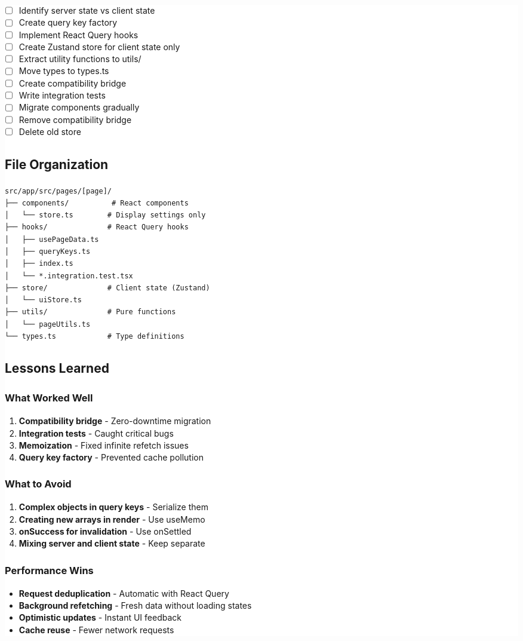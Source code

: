 - [ ] Identify server state vs client state
- [ ] Create query key factory
- [ ] Implement React Query hooks
- [ ] Create Zustand store for client state only
- [ ] Extract utility functions to utils/
- [ ] Move types to types.ts
- [ ] Create compatibility bridge
- [ ] Write integration tests
- [ ] Migrate components gradually
- [ ] Remove compatibility bridge
- [ ] Delete old store

## File Organization

```
src/app/src/pages/[page]/
├── components/          # React components
│   └── store.ts        # Display settings only
├── hooks/              # React Query hooks
│   ├── usePageData.ts
│   ├── queryKeys.ts
│   ├── index.ts
│   └── *.integration.test.tsx
├── store/              # Client state (Zustand)
│   └── uiStore.ts
├── utils/              # Pure functions
│   └── pageUtils.ts
└── types.ts            # Type definitions
```

## Lessons Learned

### What Worked Well
1. **Compatibility bridge** - Zero-downtime migration
2. **Integration tests** - Caught critical bugs
3. **Memoization** - Fixed infinite refetch issues
4. **Query key factory** - Prevented cache pollution

### What to Avoid
1. **Complex objects in query keys** - Serialize them
2. **Creating new arrays in render** - Use useMemo
3. **onSuccess for invalidation** - Use onSettled
4. **Mixing server and client state** - Keep separate

### Performance Wins
- **Request deduplication** - Automatic with React Query
- **Background refetching** - Fresh data without loading states
- **Optimistic updates** - Instant UI feedback
- **Cache reuse** - Fewer network requests
